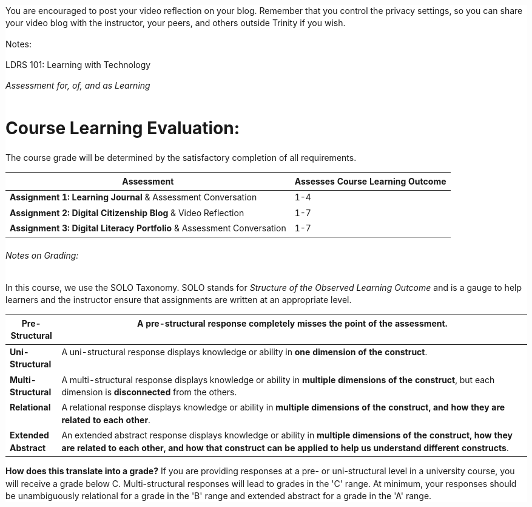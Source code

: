 You are encouraged to post your video reflection on your blog. Remember that you control the privacy settings, so you can share your video blog with the instructor, your peers, and others outside Trinity if you wish.







Notes:

LDRS 101: Learning with Technology

*Assessment for, of, and as Learning*

# Course Learning Evaluation:

The course grade will be determined by the satisfactory completion of all requirements.

| **Assessment**                                                         | **Assesses Course Learning Outcome** |
|------------------------------------------------------------------------|--------------------------------------|
| **Assignment 1: Learning Journal** & Assessment Conversation           | 1-4                                  |
| **Assignment 2: Digital Citizenship Blog** & Video Reflection          | 1-7                                  |
| **Assignment 3: Digital Literacy Portfolio** & Assessment Conversation | 1-7                                  |

###### Notes on Grading:

In this course, we use the SOLO Taxonomy. SOLO stands for *Structure of the Observed Learning Outcome* and is a gauge to help learners and the instructor ensure that assignments are written at an appropriate level.

| **Pre-Structural**     | A pre-structural response completely **misses the point** of the assessment.                                                                                                                                                    |
|------------------------|---------------------------------------------------------------------------------------------------------------------------------------------------------------------------------------------------------------------------------|
| **Uni-Structural**     | A uni-structural response displays knowledge or ability in **one dimension of the construct**.                                                                                                                                  |
| **Multi-Structural**   | A multi-structural response displays knowledge or ability in **multiple dimensions of the construct**, but each dimension is **disconnected** from the others.                                                                  |
| **Relational**         | A relational response displays knowledge or ability in **multiple dimensions of the construct, and how they are related to each other**.                                                                                        |
| **Extended Abstract**  | An extended abstract response displays knowledge or ability in **multiple dimensions of the construct, how they are related to each other, and how that construct can be applied to help us understand different constructs**.  |

**How does this translate into a grade?** If you are providing responses at a pre- or uni-structural level in a university course, you will receive a grade below C. Multi-structural responses will lead to grades in the 'C' range. At minimum, your responses should be unambiguously relational for a grade in the 'B' range and extended abstract for a grade in the 'A' range.

